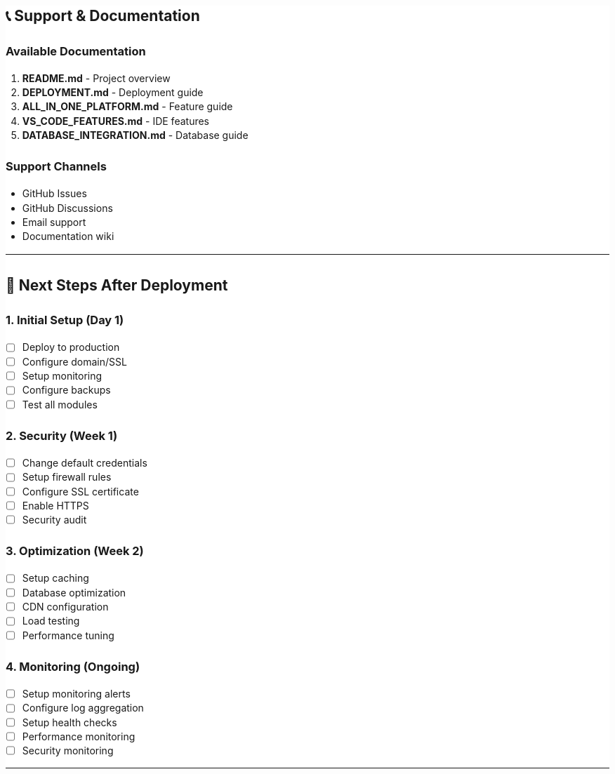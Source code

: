 
## 📞 Support & Documentation

### Available Documentation
1. **README.md** - Project overview
2. **DEPLOYMENT.md** - Deployment guide
3. **ALL_IN_ONE_PLATFORM.md** - Feature guide
4. **VS_CODE_FEATURES.md** - IDE features
5. **DATABASE_INTEGRATION.md** - Database guide

### Support Channels
- GitHub Issues
- GitHub Discussions
- Email support
- Documentation wiki

---

## 🎯 Next Steps After Deployment

### 1. Initial Setup (Day 1)
- [ ] Deploy to production
- [ ] Configure domain/SSL
- [ ] Setup monitoring
- [ ] Configure backups
- [ ] Test all modules

### 2. Security (Week 1)
- [ ] Change default credentials
- [ ] Setup firewall rules
- [ ] Configure SSL certificate
- [ ] Enable HTTPS
- [ ] Security audit

### 3. Optimization (Week 2)
- [ ] Setup caching
- [ ] Database optimization
- [ ] CDN configuration
- [ ] Load testing
- [ ] Performance tuning

### 4. Monitoring (Ongoing)
- [ ] Setup monitoring alerts
- [ ] Configure log aggregation
- [ ] Setup health checks
- [ ] Performance monitoring
- [ ] Security monitoring

---

